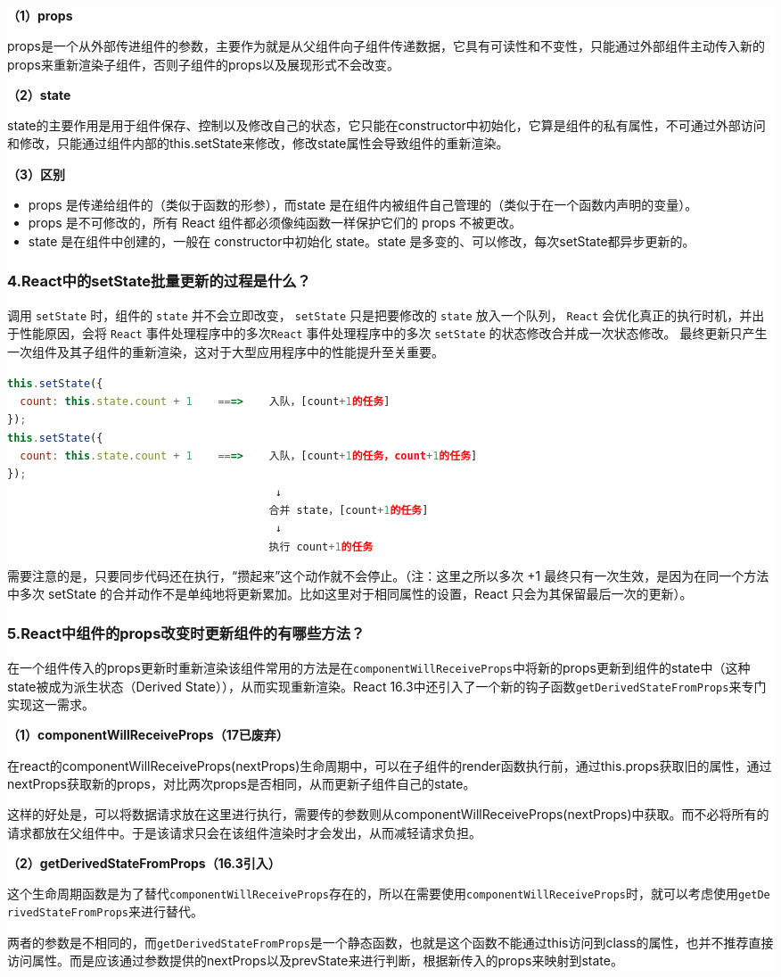 **（1）props**

props是一个从外部传进组件的参数，主要作为就是从父组件向子组件传递数据，它具有可读性和不变性，只能通过外部组件主动传入新的props来重新渲染子组件，否则子组件的props以及展现形式不会改变。

**（2）state**

state的主要作用是用于组件保存、控制以及修改自己的状态，它只能在constructor中初始化，它算是组件的私有属性，不可通过外部访问和修改，只能通过组件内部的this.setState来修改，修改state属性会导致组件的重新渲染。

**（3）区别**

-   props 是传递给组件的（类似于函数的形参），而state 是在组件内被组件自己管理的（类似于在一个函数内声明的变量）。
-   props 是不可修改的，所有 React 组件都必须像纯函数一样保护它们的 props 不被更改。
-   state 是在组件中创建的，一般在 constructor中初始化 state。state 是多变的、可以修改，每次setState都异步更新的。

### 4.React中的setState批量更新的过程是什么？

调用 `setState` 时，组件的 `state` 并不会立即改变， `setState` 只是把要修改的 `state` 放入一个队列， `React` 会优化真正的执行时机，并出于性能原因，会将 `React` 事件处理程序中的多次`React` 事件处理程序中的多次 `setState` 的状态修改合并成一次状态修改。 最终更新只产生一次组件及其子组件的重新渲染，这对于大型应用程序中的性能提升至关重要。

```jsx
this.setState({
  count: this.state.count + 1    ===>    入队，[count+1的任务]
});
this.setState({
  count: this.state.count + 1    ===>    入队，[count+1的任务，count+1的任务]
});
                                          ↓
                                         合并 state，[count+1的任务]
                                          ↓
                                         执行 count+1的任务
```

需要注意的是，只要同步代码还在执行，“攒起来”这个动作就不会停止。（注：这里之所以多次 +1 最终只有一次生效，是因为在同一个方法中多次 setState 的合并动作不是单纯地将更新累加。比如这里对于相同属性的设置，React 只会为其保留最后一次的更新）。

### 5.React中组件的props改变时更新组件的有哪些方法？

在一个组件传入的props更新时重新渲染该组件常用的方法是在`componentWillReceiveProps`中将新的props更新到组件的state中（这种state被成为派生状态（Derived State）），从而实现重新渲染。React 16.3中还引入了一个新的钩子函数`getDerivedStateFromProps`来专门实现这一需求。

**（1）componentWillReceiveProps（17已废弃）**

在react的componentWillReceiveProps(nextProps)生命周期中，可以在子组件的render函数执行前，通过this.props获取旧的属性，通过nextProps获取新的props，对比两次props是否相同，从而更新子组件自己的state。

这样的好处是，可以将数据请求放在这里进行执行，需要传的参数则从componentWillReceiveProps(nextProps)中获取。而不必将所有的请求都放在父组件中。于是该请求只会在该组件渲染时才会发出，从而减轻请求负担。

**（2）getDerivedStateFromProps（16.3引入）**

这个生命周期函数是为了替代`componentWillReceiveProps`存在的，所以在需要使用`componentWillReceiveProps`时，就可以考虑使用`getDerivedStateFromProps`来进行替代。

两者的参数是不相同的，而`getDerivedStateFromProps`是一个静态函数，也就是这个函数不能通过this访问到class的属性，也并不推荐直接访问属性。而是应该通过参数提供的nextProps以及prevState来进行判断，根据新传入的props来映射到state。
